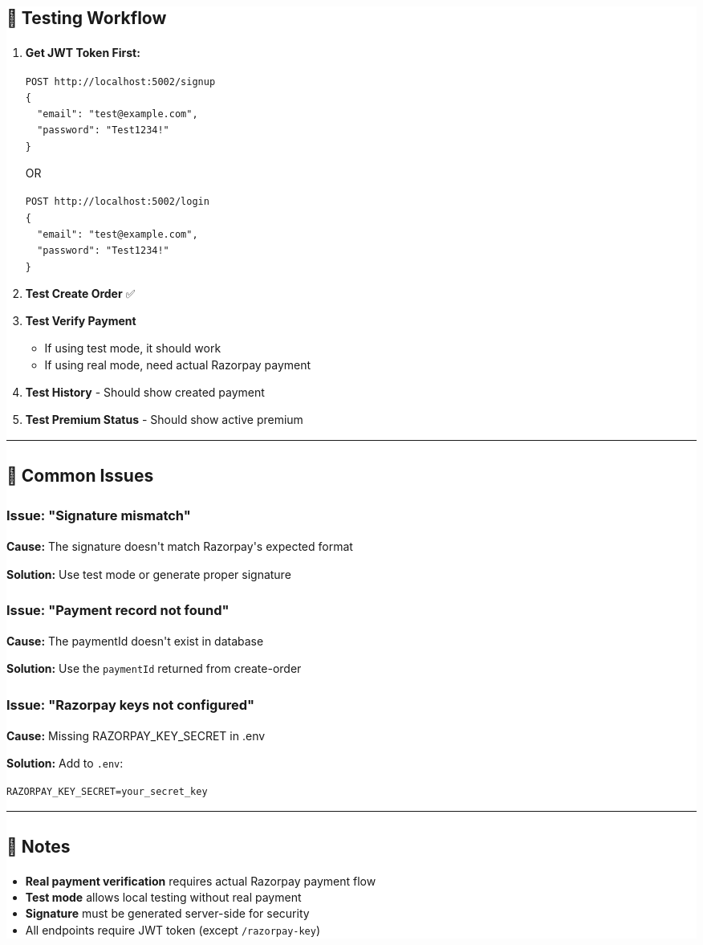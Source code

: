 
## 🧪 Testing Workflow

1. **Get JWT Token First:**
   ```
   POST http://localhost:5002/signup
   {
     "email": "test@example.com",
     "password": "Test1234!"
   }
   ```
   OR
   ```
   POST http://localhost:5002/login
   {
     "email": "test@example.com",
     "password": "Test1234!"
   }
   ```

2. **Test Create Order** ✅

3. **Test Verify Payment** 
   - If using test mode, it should work
   - If using real mode, need actual Razorpay payment

4. **Test History** - Should show created payment

5. **Test Premium Status** - Should show active premium

---

## 🐛 Common Issues

### Issue: "Signature mismatch"
**Cause:** The signature doesn't match Razorpay's expected format

**Solution:** Use test mode or generate proper signature

### Issue: "Payment record not found"
**Cause:** The paymentId doesn't exist in database

**Solution:** Use the `paymentId` returned from create-order

### Issue: "Razorpay keys not configured"
**Cause:** Missing RAZORPAY_KEY_SECRET in .env

**Solution:** Add to `.env`:
```
RAZORPAY_KEY_SECRET=your_secret_key
```

---

## 📝 Notes

- **Real payment verification** requires actual Razorpay payment flow
- **Test mode** allows local testing without real payment
- **Signature** must be generated server-side for security
- All endpoints require JWT token (except `/razorpay-key`)

